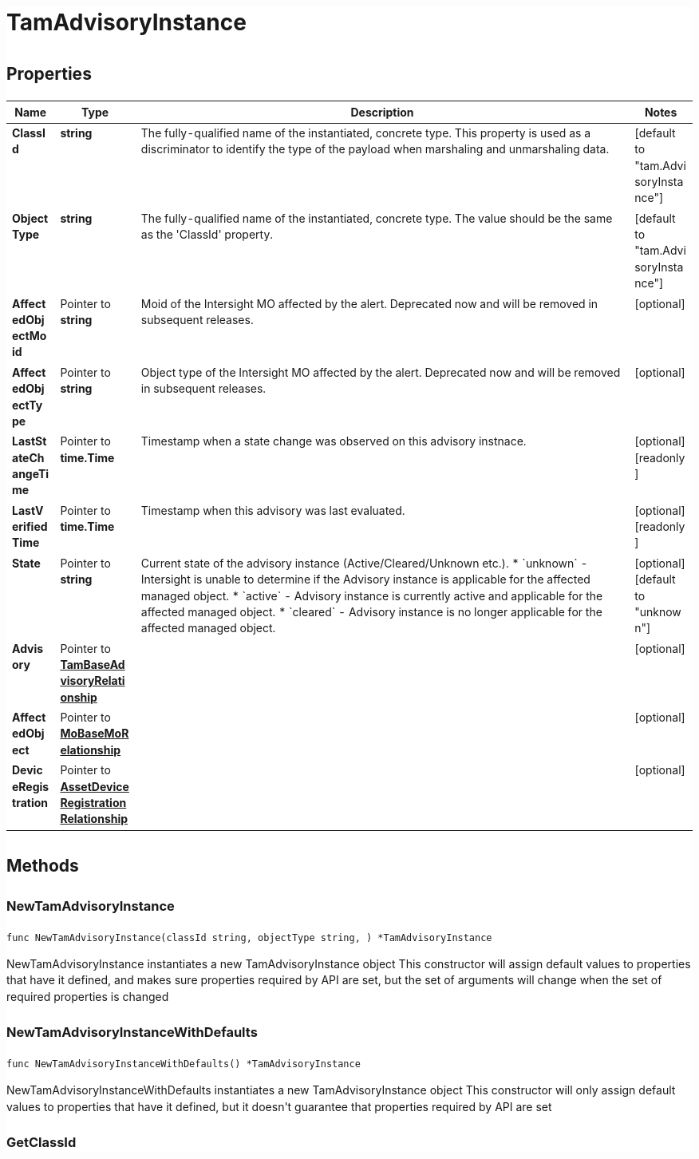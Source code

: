 # TamAdvisoryInstance

## Properties

Name | Type | Description | Notes
------------ | ------------- | ------------- | -------------
**ClassId** | **string** | The fully-qualified name of the instantiated, concrete type. This property is used as a discriminator to identify the type of the payload when marshaling and unmarshaling data. | [default to "tam.AdvisoryInstance"]
**ObjectType** | **string** | The fully-qualified name of the instantiated, concrete type. The value should be the same as the &#39;ClassId&#39; property. | [default to "tam.AdvisoryInstance"]
**AffectedObjectMoid** | Pointer to **string** | Moid of the Intersight MO affected by the alert. Deprecated now and will be removed in subsequent releases. | [optional] 
**AffectedObjectType** | Pointer to **string** | Object type of the Intersight MO affected by the alert. Deprecated now and will be removed in subsequent releases. | [optional] 
**LastStateChangeTime** | Pointer to **time.Time** | Timestamp when a state change was observed on this advisory instnace. | [optional] [readonly] 
**LastVerifiedTime** | Pointer to **time.Time** | Timestamp when this advisory was last evaluated. | [optional] [readonly] 
**State** | Pointer to **string** | Current state of the advisory instance (Active/Cleared/Unknown etc.). * &#x60;unknown&#x60; - Intersight is unable to determine if the Advisory instance is applicable for the affected managed object. * &#x60;active&#x60; - Advisory instance is currently active and applicable for the affected managed object. * &#x60;cleared&#x60; - Advisory instance is no longer applicable for the affected managed object. | [optional] [default to "unknown"]
**Advisory** | Pointer to [**TamBaseAdvisoryRelationship**](TamBaseAdvisoryRelationship.md) |  | [optional] 
**AffectedObject** | Pointer to [**MoBaseMoRelationship**](MoBaseMoRelationship.md) |  | [optional] 
**DeviceRegistration** | Pointer to [**AssetDeviceRegistrationRelationship**](AssetDeviceRegistrationRelationship.md) |  | [optional] 

## Methods

### NewTamAdvisoryInstance

`func NewTamAdvisoryInstance(classId string, objectType string, ) *TamAdvisoryInstance`

NewTamAdvisoryInstance instantiates a new TamAdvisoryInstance object
This constructor will assign default values to properties that have it defined,
and makes sure properties required by API are set, but the set of arguments
will change when the set of required properties is changed

### NewTamAdvisoryInstanceWithDefaults

`func NewTamAdvisoryInstanceWithDefaults() *TamAdvisoryInstance`

NewTamAdvisoryInstanceWithDefaults instantiates a new TamAdvisoryInstance object
This constructor will only assign default values to properties that have it defined,
but it doesn't guarantee that properties required by API are set

### GetClassId
